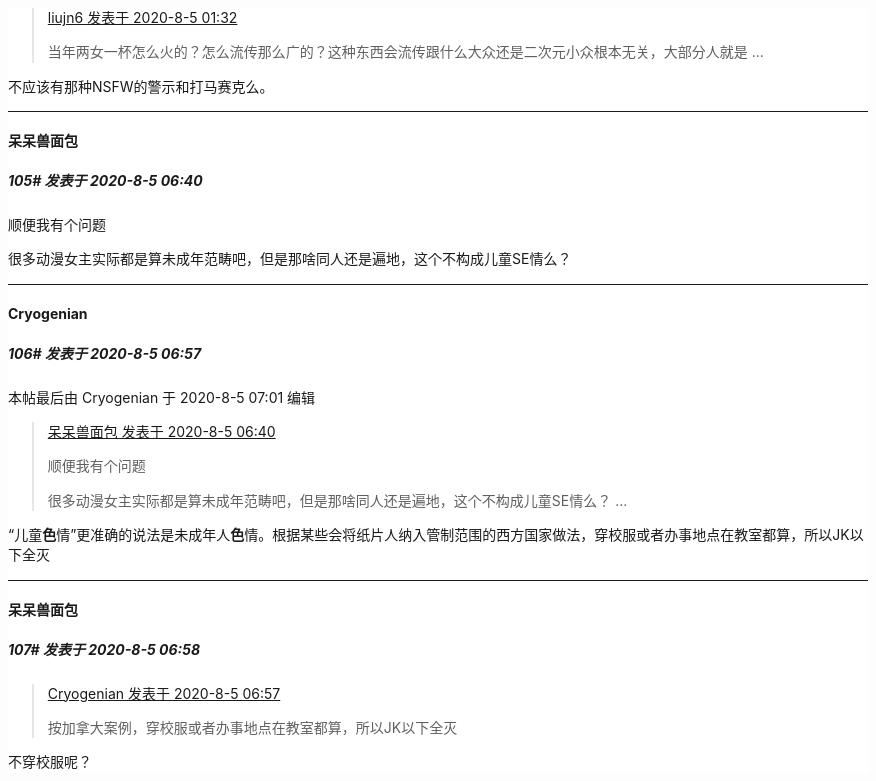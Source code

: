 

<blockquote><a href="httphttps://bbs.saraba1st.com/2b/forum.php?mod=redirect&amp;goto=findpost&amp;pid=48320834&amp;ptid=1953108" target="_blank">liujn6 发表于 2020-8-5 01:32</a>

当年两女一杯怎么火的？怎么流传那么广的？这种东西会流传跟什么大众还是二次元小众根本无关，大部分人就是 ...</blockquote>
不应该有那种NSFW的警示和打马赛克么。







-----

####  呆呆兽面包  
##### 105#       发表于 2020-8-5 06:40




顺便我有个问题


很多动漫女主实际都是算未成年范畴吧，但是那啥同人还是遍地，这个不构成儿童SE情么？







-----

####  Cryogenian  
##### 106#       发表于 2020-8-5 06:57



 本帖最后由 Cryogenian 于 2020-8-5 07:01 编辑 
<blockquote><a href="httphttps://bbs.saraba1st.com/2b/forum.php?mod=redirect&amp;goto=findpost&amp;pid=48321505&amp;ptid=1953108" target="_blank">呆呆兽面包 发表于 2020-8-5 06:40</a>

顺便我有个问题


很多动漫女主实际都是算未成年范畴吧，但是那啥同人还是遍地，这个不构成儿童SE情么？ ...</blockquote>
“儿童<strong>色</strong>情”更准确的说法是未成年人<strong>色</strong>情。根据某些会将纸片人纳入管制范围的西方国家做法，穿校服或者办事地点在教室都算，所以JK以下全灭







-----

####  呆呆兽面包  
##### 107#       发表于 2020-8-5 06:58



<blockquote><a href="httphttps://bbs.saraba1st.com/2b/forum.php?mod=redirect&amp;goto=findpost&amp;pid=48321531&amp;ptid=1953108" target="_blank">Cryogenian 发表于 2020-8-5 06:57</a>

按加拿大案例，穿校服或者办事地点在教室都算，所以JK以下全灭</blockquote>
不穿校服呢？
